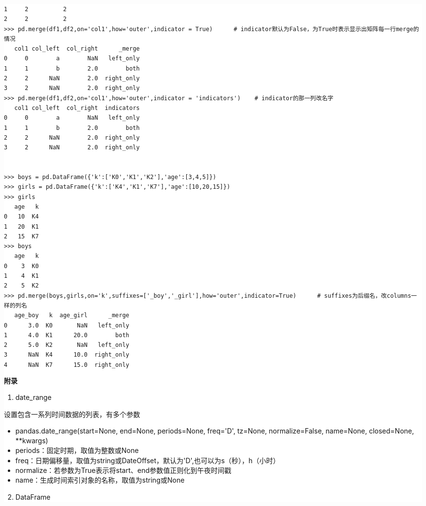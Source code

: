 ```
1     2          2
2     2          2
>>> pd.merge(df1,df2,on='col1',how='outer',indicator = True)      # indicator默认为False，为True时表示显示出矩阵每一行merge的情况
   col1 col_left  col_right      _merge
0     0        a        NaN   left_only
1     1        b        2.0        both
2     2      NaN        2.0  right_only
3     2      NaN        2.0  right_only
>>> pd.merge(df1,df2,on='col1',how='outer',indicator = 'indicators')    # indicator的那一列改名字
   col1 col_left  col_right  indicators
0     0        a        NaN   left_only
1     1        b        2.0        both
2     2      NaN        2.0  right_only
3     2      NaN        2.0  right_only


>>> boys = pd.DataFrame({'k':['K0','K1','K2'],'age':[3,4,5]})
>>> girls = pd.DataFrame({'k':['K4','K1','K7'],'age':[10,20,15]})
>>> girls
   age   k
0   10  K4
1   20  K1
2   15  K7
>>> boys
   age   k
0    3  K0
1    4  K1
2    5  K2
>>> pd.merge(boys,girls,on='k',suffixes=['_boy','_girl'],how='outer',indicator=True)      # suffixes为后缀名，改columns一样的列名
   age_boy   k  age_girl      _merge
0      3.0  K0       NaN   left_only
1      4.0  K1      20.0        both
2      5.0  K2       NaN   left_only
3      NaN  K4      10.0  right_only
4      NaN  K7      15.0  right_only

```







**附录**

1. date_range

设置包含一系列时间数据的列表，有多个参数
   
   * pandas.date_range(start=None, end=None, periods=None, freq='D', tz=None, normalize=False, name=None, closed=None, **kwargs)
   * periods：固定时期，取值为整数或None
   * freq：日期偏移量，取值为string或DateOffset，默认为'D',也可以为s（秒），h（小时）
   * normalize：若参数为True表示将start、end参数值正则化到午夜时间戳
   * name：生成时间索引对象的名称，取值为string或None
2. DataFrame
